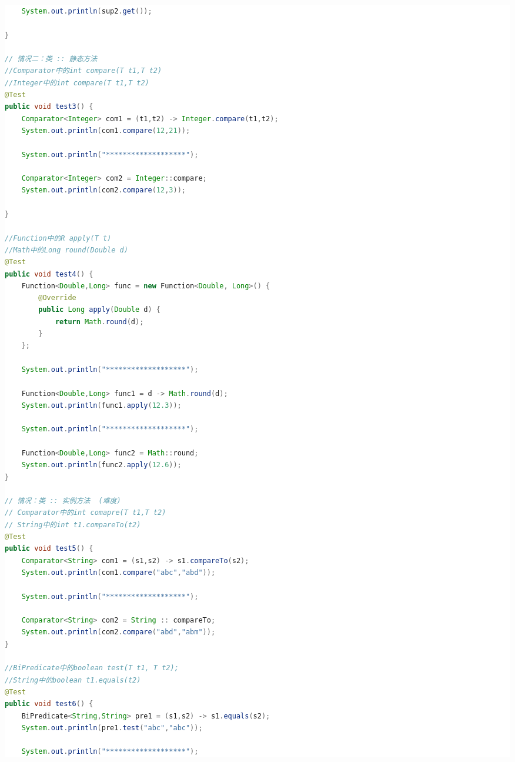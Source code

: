 ~~~Java
	System.out.println(sup2.get());

}

// 情况二：类 :: 静态方法
//Comparator中的int compare(T t1,T t2)
//Integer中的int compare(T t1,T t2)
@Test
public void test3() {
	Comparator<Integer> com1 = (t1,t2) -> Integer.compare(t1,t2);
	System.out.println(com1.compare(12,21));

	System.out.println("*******************");

	Comparator<Integer> com2 = Integer::compare;
	System.out.println(com2.compare(12,3));

}

//Function中的R apply(T t)
//Math中的Long round(Double d)
@Test
public void test4() {
	Function<Double,Long> func = new Function<Double, Long>() {
		@Override
		public Long apply(Double d) {
			return Math.round(d);
		}
	};

	System.out.println("*******************");

	Function<Double,Long> func1 = d -> Math.round(d);
	System.out.println(func1.apply(12.3));

	System.out.println("*******************");

	Function<Double,Long> func2 = Math::round;
	System.out.println(func2.apply(12.6));
}

// 情况：类 :: 实例方法  (难度)
// Comparator中的int comapre(T t1,T t2)
// String中的int t1.compareTo(t2)
@Test
public void test5() {
	Comparator<String> com1 = (s1,s2) -> s1.compareTo(s2);
	System.out.println(com1.compare("abc","abd"));

	System.out.println("*******************");

	Comparator<String> com2 = String :: compareTo;
	System.out.println(com2.compare("abd","abm"));
}

//BiPredicate中的boolean test(T t1, T t2);
//String中的boolean t1.equals(t2)
@Test
public void test6() {
	BiPredicate<String,String> pre1 = (s1,s2) -> s1.equals(s2);
	System.out.println(pre1.test("abc","abc"));

	System.out.println("*******************");
~~~